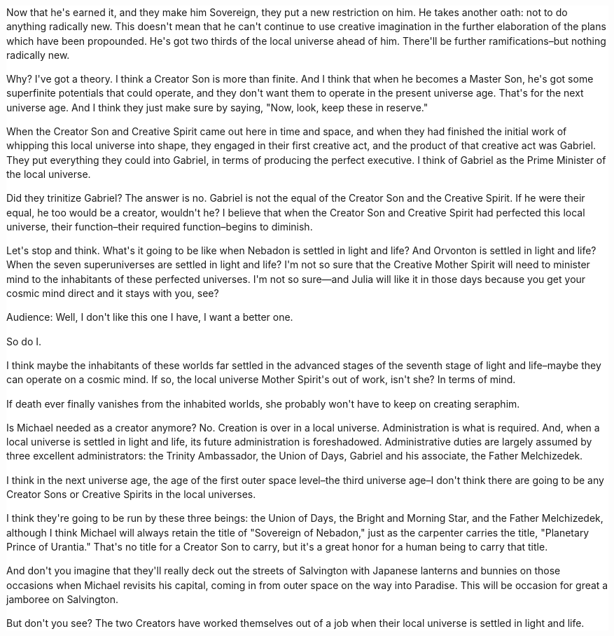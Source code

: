 Now that he's earned it, and they make him Sovereign, they put a new restriction on him. He takes another oath: not to do anything radically new. This doesn't mean that he can't continue to use creative imagination in the further elaboration of the plans which have been propounded. He's got two thirds of the local universe ahead of him. There'll be further ramifications–but nothing radically new.

Why? I've got a theory. I think a Creator Son is more than finite. And I think that when he becomes a Master Son, he's got some superfinite potentials that could operate, and they don't want them to operate in the present universe age. That's for the next universe age. And I think they just make sure by saying, "Now, look, keep these in reserve."

When the Creator Son and Creative Spirit came out here in time and space, and when they had finished the initial work of whipping this local universe into shape, they engaged in their first creative act, and the product of that creative act was Gabriel. They put everything they could into Gabriel, in terms of producing the perfect executive. I think of Gabriel as the Prime Minister of the local universe.

Did they trinitize Gabriel? The answer is no. Gabriel is not the equal of the Creator Son and the Creative Spirit. If he were their equal, he too would be a creator, wouldn't he? I believe that when the Creator Son and Creative Spirit had perfected this local universe, their function–their required function–begins to diminish.

Let's stop and think. What's it going to be like when Nebadon is settled in light and life? And Orvonton is settled in light and life? When the seven superuniverses are settled in light and life? I'm not so sure that the Creative Mother Spirit will need to minister mind to the inhabitants of these perfected universes. I'm not so sure—and Julia will like it in those days because you get your cosmic mind direct and it stays with you, see?

Audience: Well, I don't like this one I have, I want a better one.

So do I.

I think maybe the inhabitants of these worlds far settled in the advanced stages of the seventh stage of light and life–maybe they can operate on a cosmic mind. If so, the local universe Mother Spirit's out of work, isn't she? In terms of mind.

If death ever finally vanishes from the inhabited worlds, she probably won't have to keep on creating seraphim.

Is Michael needed as a creator anymore? No. Creation is over in a local universe. Administration is what is required. And, when a local universe is settled in light and life, its future administration is foreshadowed. Administrative duties are largely assumed by three excellent administrators: the Trinity Ambassador, the Union of Days, Gabriel and his associate, the Father Melchizedek.

I think in the next universe age, the age of the first outer space level–the third universe age–I don't think there are going to be any Creator Sons or Creative Spirits in the local universes.

I think they're going to be run by these three beings: the Union of Days, the Bright and Morning Star, and the Father Melchizedek, although I think Michael will always retain the title of "Sovereign of Nebadon," just as the carpenter carries the title, "Planetary Prince of Urantia." That's no title for a Creator Son to carry, but it's a great honor for a human being to carry that title.

And don't you imagine that they'll really deck out the streets of Salvington with Japanese lanterns and bunnies on those occasions when Michael revisits his capital, coming in from outer space on the way into Paradise. This will be occasion for great a jamboree on Salvington.

But don't you see? The two Creators have worked themselves out of a job when their local universe is settled in light and life.
